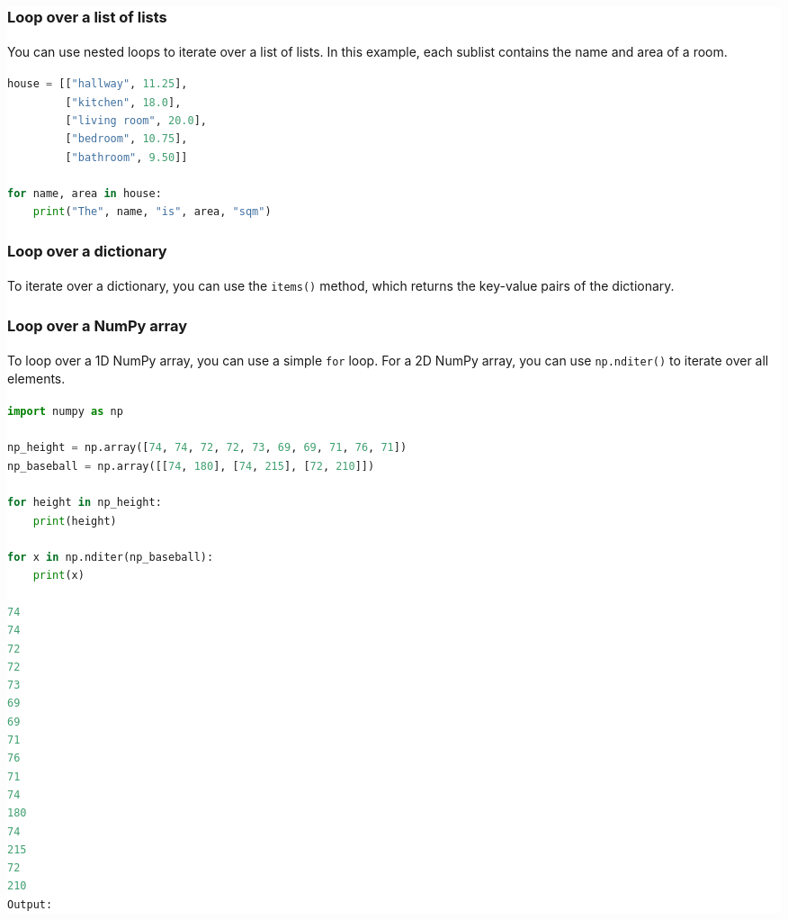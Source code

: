 ### Loop over a list of lists

You can use nested loops to iterate over a list of lists. In this example, each sublist contains the name and area of a room.

```python
house = [["hallway", 11.25],
         ["kitchen", 18.0],
         ["living room", 20.0],
         ["bedroom", 10.75],
         ["bathroom", 9.50]]

for name, area in house:
    print("The", name, "is", area, "sqm")
```

### Loop over a dictionary

To iterate over a dictionary, you can use the `items()` method, which returns the key-value pairs of the dictionary.

### Loop over a NumPy array

To loop over a 1D NumPy array, you can use a simple `for` loop. For a 2D NumPy array, you can use `np.nditer()` to iterate over all elements.

```python
import numpy as np

np_height = np.array([74, 74, 72, 72, 73, 69, 69, 71, 76, 71])
np_baseball = np.array([[74, 180], [74, 215], [72, 210]])

for height in np_height:
    print(height)

for x in np.nditer(np_baseball):
    print(x)

74
74
72
72
73
69
69
71
76
71
74
180
74
215
72
210
Output:
```
